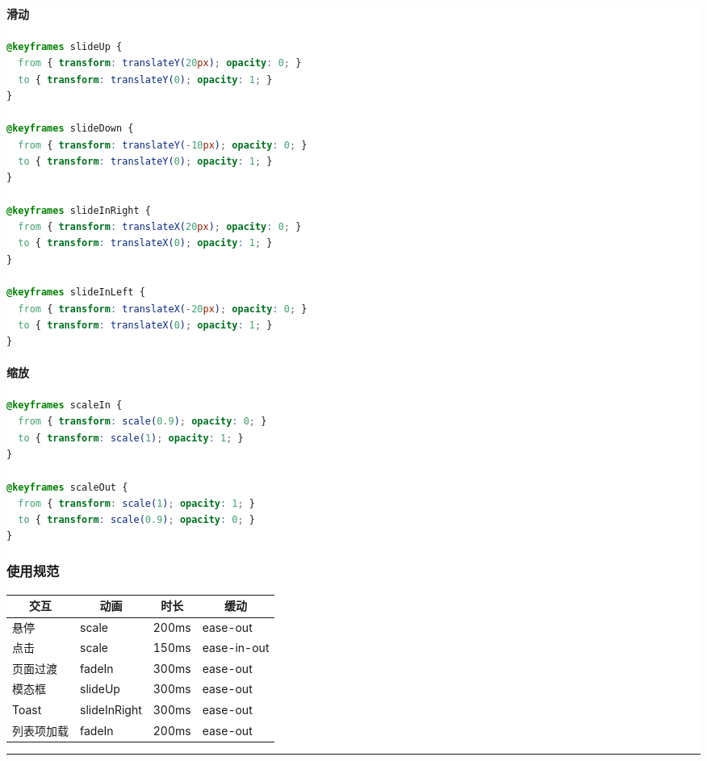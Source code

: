 #### 滑动
```scss
@keyframes slideUp {
  from { transform: translateY(20px); opacity: 0; }
  to { transform: translateY(0); opacity: 1; }
}

@keyframes slideDown {
  from { transform: translateY(-10px); opacity: 0; }
  to { transform: translateY(0); opacity: 1; }
}

@keyframes slideInRight {
  from { transform: translateX(20px); opacity: 0; }
  to { transform: translateX(0); opacity: 1; }
}

@keyframes slideInLeft {
  from { transform: translateX(-20px); opacity: 0; }
  to { transform: translateX(0); opacity: 1; }
}
```

#### 缩放
```scss
@keyframes scaleIn {
  from { transform: scale(0.9); opacity: 0; }
  to { transform: scale(1); opacity: 1; }
}

@keyframes scaleOut {
  from { transform: scale(1); opacity: 1; }
  to { transform: scale(0.9); opacity: 0; }
}
```

### 使用规范
| 交互 | 动画 | 时长 | 缓动 |
|------|------|------|------|
| 悬停 | scale | 200ms | ease-out |
| 点击 | scale | 150ms | ease-in-out |
| 页面过渡 | fadeIn | 300ms | ease-out |
| 模态框 | slideUp | 300ms | ease-out |
| Toast | slideInRight | 300ms | ease-out |
| 列表项加载 | fadeIn | 200ms | ease-out |

---
